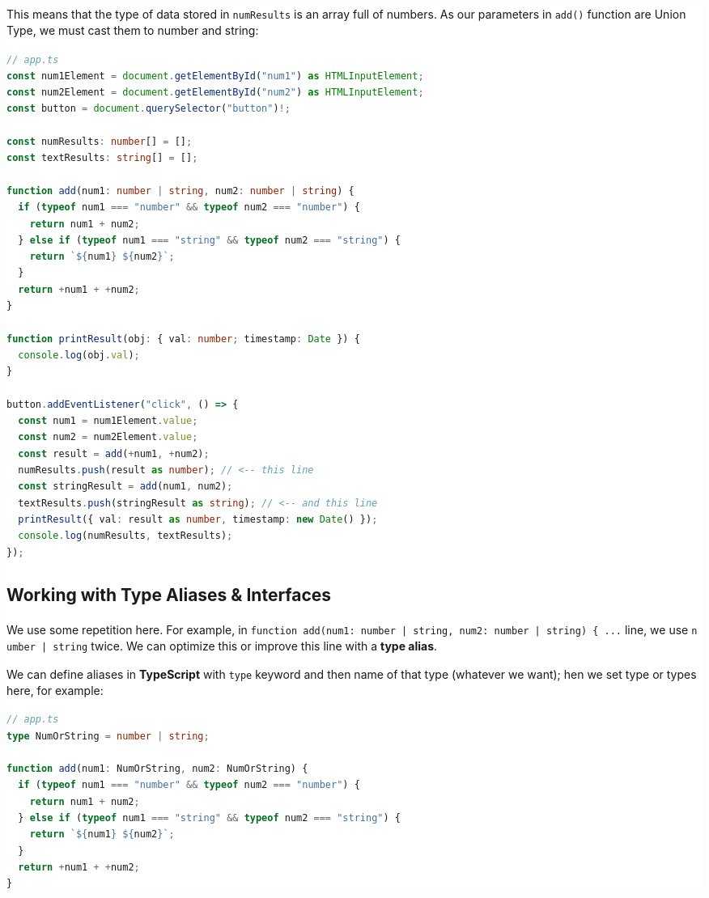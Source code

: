 This means that the type of data stored in `numResults` is an array full of numbers. As our parameters in `add()` function are Union Type, we must cast them to number and string:

```ts
// app.ts
const num1Element = document.getElementById("num1") as HTMLInputElement;
const num2Element = document.getElementById("num2") as HTMLInputElement;
const button = document.querySelector("button")!;

const numResults: number[] = [];
const textResults: string[] = [];

function add(num1: number | string, num2: number | string) {
  if (typeof num1 === "number" && typeof num2 === "number") {
    return num1 + num2;
  } else if (typeof num1 === "string" && typeof num2 === "string") {
    return `${num1} ${num2}`;
  }
  return +num1 + +num2;
}

function printResult(obj: { val: number; timestamp: Date }) {
  console.log(obj.val);
}

button.addEventListener("click", () => {
  const num1 = num1Element.value;
  const num2 = num2Element.value;
  const result = add(+num1, +num2);
  numResults.push(result as number); // <-- this line
  const stringResult = add(num1, num2);
  textResults.push(stringResult as string); // <-- and this line
  printResult({ val: result as number, timestamp: new Date() });
  console.log(numResults, textResults);
});
```

## Working with Type Aliases & Interfaces

We use some repetition here. For example, in `function add(num1: number | string, num2: number | string) { ...` line, we use `number | string` twice. We can optimize this or improve this line with a **type alias**.

We can define aliases in **TypeScript** with `type` keyword and then name of that type (whatever we want); hen we set type or types here, for example:

```ts
// app.ts
type NumOrString = number | string;

function add(num1: NumOrString, num2: NumOrString) {
  if (typeof num1 === "number" && typeof num2 === "number") {
    return num1 + num2;
  } else if (typeof num1 === "string" && typeof num2 === "string") {
    return `${num1} ${num2}`;
  }
  return +num1 + +num2;
}
```
